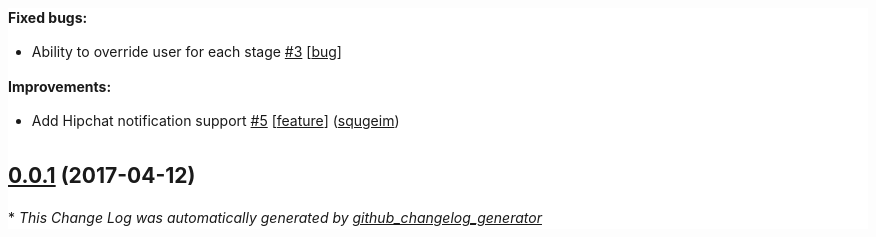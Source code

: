 **Fixed bugs:**

- Ability to override user for each stage [\#3](https://github.com/kabirbaidhya/boss/issues/3) [[bug](https://github.com/kabirbaidhya/boss/labels/bug)]

**Improvements:**

- Add Hipchat notification support [\#5](https://github.com/kabirbaidhya/boss/pull/5) [[feature](https://github.com/kabirbaidhya/boss/labels/feature)] ([squgeim](https://github.com/squgeim))

## [0.0.1](https://github.com/kabirbaidhya/boss/tree/0.0.1) (2017-04-12)


\* *This Change Log was automatically generated by [github_changelog_generator](https://github.com/skywinder/Github-Changelog-Generator)*
